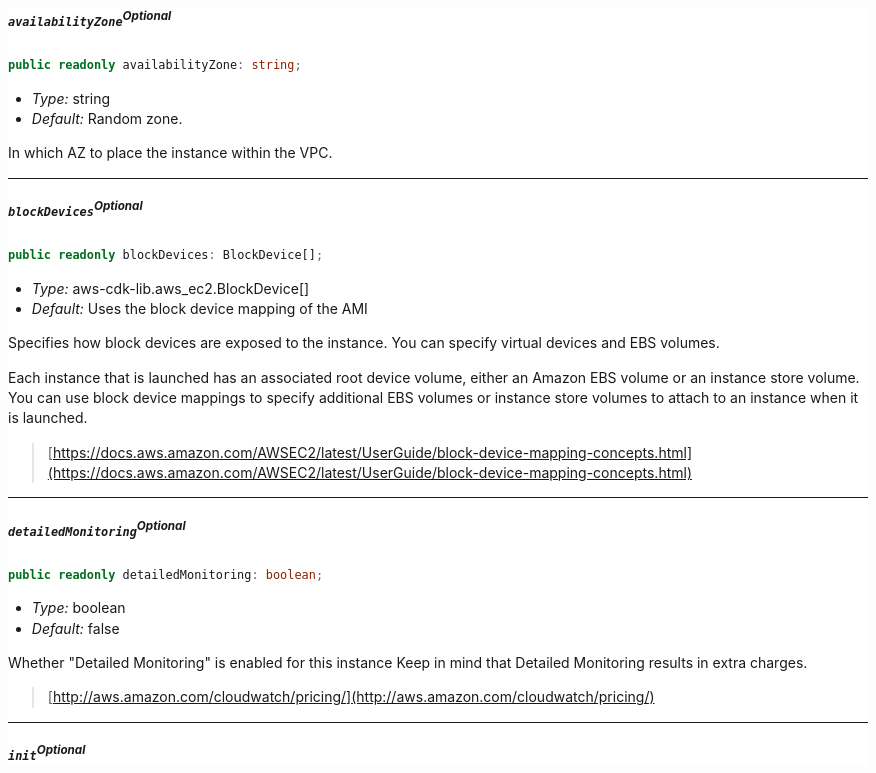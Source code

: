 ##### `availabilityZone`<sup>Optional</sup> <a name="availabilityZone" id="cdk-construct-proxy-bastion.BastionProps.property.availabilityZone"></a>

```typescript
public readonly availabilityZone: string;
```

- *Type:* string
- *Default:* Random zone.

In which AZ to place the instance within the VPC.

---

##### `blockDevices`<sup>Optional</sup> <a name="blockDevices" id="cdk-construct-proxy-bastion.BastionProps.property.blockDevices"></a>

```typescript
public readonly blockDevices: BlockDevice[];
```

- *Type:* aws-cdk-lib.aws_ec2.BlockDevice[]
- *Default:* Uses the block device mapping of the AMI

Specifies how block devices are exposed to the instance. You can specify virtual devices and EBS volumes.

Each instance that is launched has an associated root device volume,
either an Amazon EBS volume or an instance store volume.
You can use block device mappings to specify additional EBS volumes or
instance store volumes to attach to an instance when it is launched.

> [https://docs.aws.amazon.com/AWSEC2/latest/UserGuide/block-device-mapping-concepts.html](https://docs.aws.amazon.com/AWSEC2/latest/UserGuide/block-device-mapping-concepts.html)

---

##### `detailedMonitoring`<sup>Optional</sup> <a name="detailedMonitoring" id="cdk-construct-proxy-bastion.BastionProps.property.detailedMonitoring"></a>

```typescript
public readonly detailedMonitoring: boolean;
```

- *Type:* boolean
- *Default:* false

Whether "Detailed Monitoring" is enabled for this instance Keep in mind that Detailed Monitoring results in extra charges.

> [http://aws.amazon.com/cloudwatch/pricing/](http://aws.amazon.com/cloudwatch/pricing/)

---

##### `init`<sup>Optional</sup> <a name="init" id="cdk-construct-proxy-bastion.BastionProps.property.init"></a>

